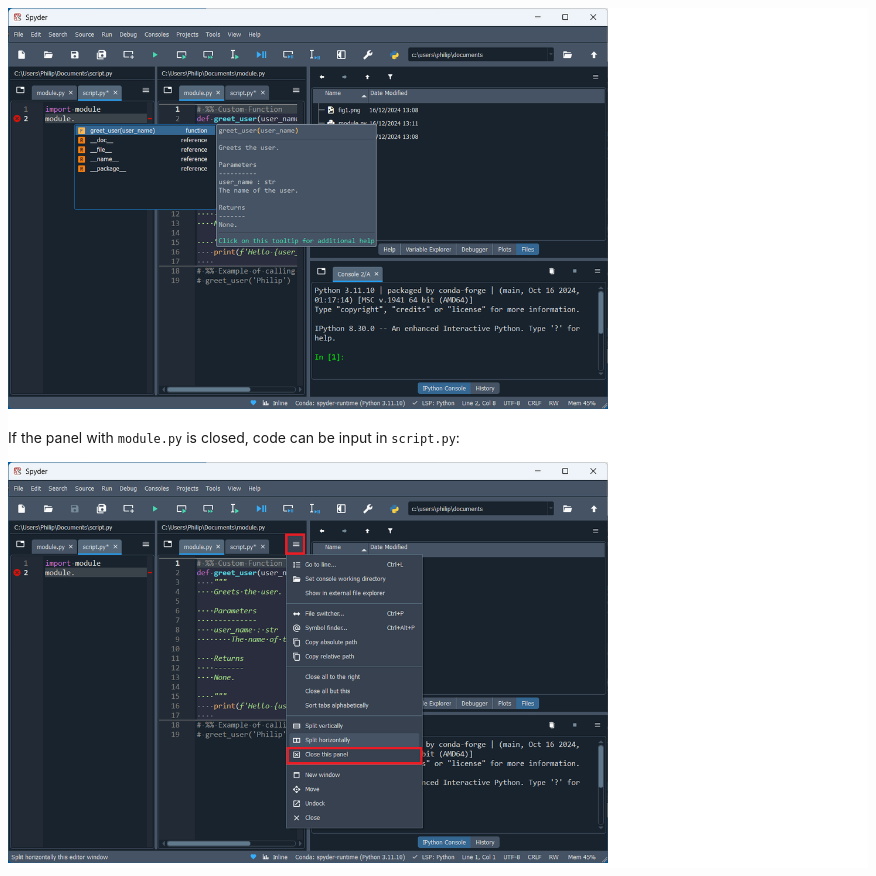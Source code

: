 <img src='./images/img_082.png' alt='img_082' width='600'/>

If the panel with `module.py` is closed, code can be input in `script.py`:

<img src='./images/img_083.png' alt='img_083' width='600'/>
